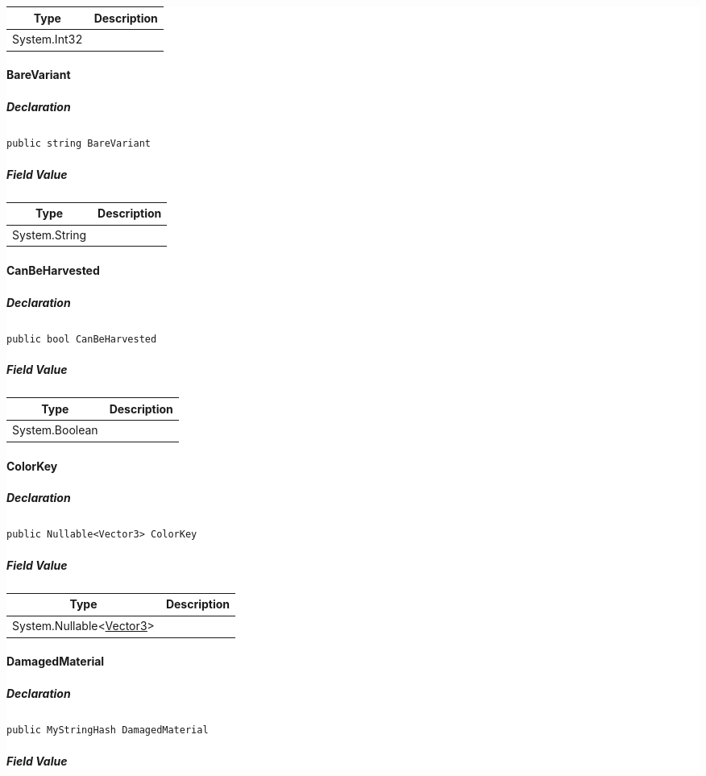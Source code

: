 | Type | Description |
| --- | --- |
| System.Int32 |     |

#### BareVariant

##### Declaration

```
public string BareVariant
```

##### Field Value

| Type | Description |
| --- | --- |
| System.String |     |

#### CanBeHarvested

##### Declaration

```
public bool CanBeHarvested
```

##### Field Value

| Type | Description |
| --- | --- |
| System.Boolean |     |

#### ColorKey

##### Declaration

```
public Nullable<Vector3> ColorKey
```

##### Field Value

| Type | Description |
| --- | --- |
| System.Nullable<[Vector3](https://keensoftwarehouse.github.io/SpaceEngineersModAPI/api/VRageMath.Vector3.html)\> |     |

#### DamagedMaterial

##### Declaration

```
public MyStringHash DamagedMaterial
```

##### Field Value
